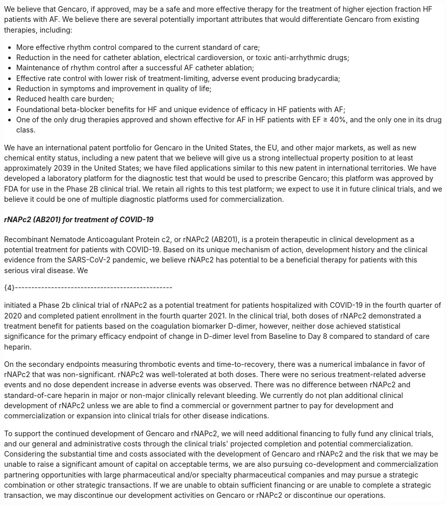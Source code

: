 We believe that Gencaro, if approved, may be a safe and more effective therapy for the treatment of higher ejection fraction HF patients with AF. We believe there are several potentially important attributes that would differentiate Gencaro from existing therapies, including:

- More effective rhythm control compared to the current standard of care;
- Reduction in the need for catheter ablation, electrical cardioversion, or toxic anti-arrhythmic drugs;
- Maintenance of rhythm control after a successful AF catheter ablation;
- Effective rate control with lower risk of treatment-limiting, adverse event producing bradycardia;
- Reduction in symptoms and improvement in quality of life;
- Reduced health care burden;
- Foundational beta-blocker benefits for HF and unique evidence of efficacy in HF patients with AF;
- One of the only drug therapies approved and shown effective for AF in HF patients with EF ≥ 40%, and the only one in its drug class.

We have an international patent portfolio for Gencaro in the United States, the EU, and other major markets, as well as new chemical entity status, including a new patent that we believe will give us a strong intellectual property position to at least approximately 2039 in the United States; we have filed applications similar to this new patent in international territories. We have developed a laboratory platform for the diagnostic test that would be used to prescribe Gencaro; this platform was approved by FDA for use in the Phase 2B clinical trial. We retain all rights to this test platform; we expect to use it in future clinical trials, and we believe it could be one of multiple diagnostic platforms used for commercialization.

#### *rNAPc2 (AB201) for treatment of COVID-19*

Recombinant Nematode Anticoagulant Protein c2, or rNAPc2 (AB201), is a protein therapeutic in clinical development as a potential treatment for patients with COVID-19. Based on its unique mechanism of action, development history and the clinical evidence from the SARS-CoV-2 pandemic, we believe rNAPc2 has potential to be a beneficial therapy for patients with this serious viral disease. We 

{4}------------------------------------------------

initiated a Phase 2b clinical trial of rNAPc2 as a potential treatment for patients hospitalized with COVID-19 in the fourth quarter of 2020 and completed patient enrollment in the fourth quarter 2021. In the clinical trial, both doses of rNAPc2 demonstrated a treatment benefit for patients based on the coagulation biomarker D-dimer, however, neither dose achieved statistical significance for the primary efficacy endpoint of change in D-dimer level from Baseline to Day 8 compared to standard of care heparin.

On the secondary endpoints measuring thrombotic events and time-to-recovery, there was a numerical imbalance in favor of rNAPc2 that was non-significant. rNAPc2 was well-tolerated at both doses. There were no serious treatment-related adverse events and no dose dependent increase in adverse events was observed. There was no difference between rNAPc2 and standard-of-care heparin in major or non-major clinically relevant bleeding. We currently do not plan additional clinical development of rNAPc2 unless we are able to find a commercial or government partner to pay for development and commercialization or expansion into clinical trials for other disease indications.

To support the continued development of Gencaro and rNAPc2, we will need additional financing to fully fund any clinical trials, and our general and administrative costs through the clinical trials' projected completion and potential commercialization. Considering the substantial time and costs associated with the development of Gencaro and rNAPc2 and the risk that we may be unable to raise a significant amount of capital on acceptable terms, we are also pursuing co-development and commercialization partnering opportunities with large pharmaceutical and/or specialty pharmaceutical companies and may pursue a strategic combination or other strategic transactions. If we are unable to obtain sufficient financing or are unable to complete a strategic transaction, we may discontinue our development activities on Gencaro or rNAPc2 or discontinue our operations.
